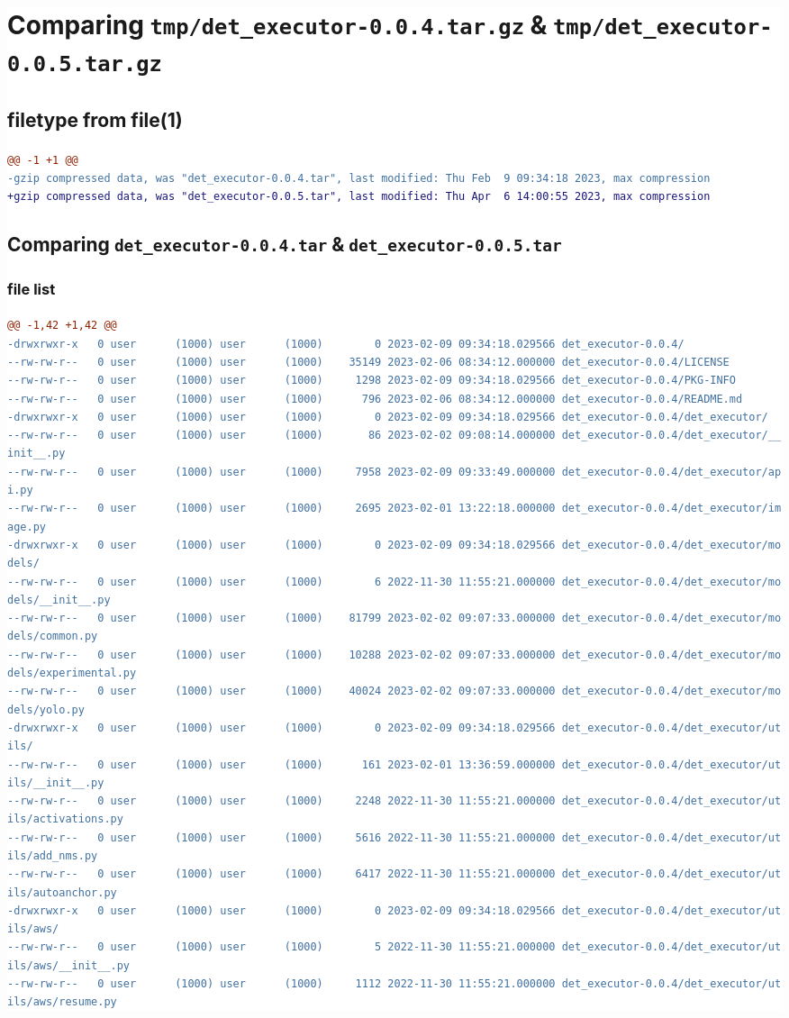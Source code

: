 # Comparing `tmp/det_executor-0.0.4.tar.gz` & `tmp/det_executor-0.0.5.tar.gz`

## filetype from file(1)

```diff
@@ -1 +1 @@
-gzip compressed data, was "det_executor-0.0.4.tar", last modified: Thu Feb  9 09:34:18 2023, max compression
+gzip compressed data, was "det_executor-0.0.5.tar", last modified: Thu Apr  6 14:00:55 2023, max compression
```

## Comparing `det_executor-0.0.4.tar` & `det_executor-0.0.5.tar`

### file list

```diff
@@ -1,42 +1,42 @@
-drwxrwxr-x   0 user      (1000) user      (1000)        0 2023-02-09 09:34:18.029566 det_executor-0.0.4/
--rw-rw-r--   0 user      (1000) user      (1000)    35149 2023-02-06 08:34:12.000000 det_executor-0.0.4/LICENSE
--rw-rw-r--   0 user      (1000) user      (1000)     1298 2023-02-09 09:34:18.029566 det_executor-0.0.4/PKG-INFO
--rw-rw-r--   0 user      (1000) user      (1000)      796 2023-02-06 08:34:12.000000 det_executor-0.0.4/README.md
-drwxrwxr-x   0 user      (1000) user      (1000)        0 2023-02-09 09:34:18.029566 det_executor-0.0.4/det_executor/
--rw-rw-r--   0 user      (1000) user      (1000)       86 2023-02-02 09:08:14.000000 det_executor-0.0.4/det_executor/__init__.py
--rw-rw-r--   0 user      (1000) user      (1000)     7958 2023-02-09 09:33:49.000000 det_executor-0.0.4/det_executor/api.py
--rw-rw-r--   0 user      (1000) user      (1000)     2695 2023-02-01 13:22:18.000000 det_executor-0.0.4/det_executor/image.py
-drwxrwxr-x   0 user      (1000) user      (1000)        0 2023-02-09 09:34:18.029566 det_executor-0.0.4/det_executor/models/
--rw-rw-r--   0 user      (1000) user      (1000)        6 2022-11-30 11:55:21.000000 det_executor-0.0.4/det_executor/models/__init__.py
--rw-rw-r--   0 user      (1000) user      (1000)    81799 2023-02-02 09:07:33.000000 det_executor-0.0.4/det_executor/models/common.py
--rw-rw-r--   0 user      (1000) user      (1000)    10288 2023-02-02 09:07:33.000000 det_executor-0.0.4/det_executor/models/experimental.py
--rw-rw-r--   0 user      (1000) user      (1000)    40024 2023-02-02 09:07:33.000000 det_executor-0.0.4/det_executor/models/yolo.py
-drwxrwxr-x   0 user      (1000) user      (1000)        0 2023-02-09 09:34:18.029566 det_executor-0.0.4/det_executor/utils/
--rw-rw-r--   0 user      (1000) user      (1000)      161 2023-02-01 13:36:59.000000 det_executor-0.0.4/det_executor/utils/__init__.py
--rw-rw-r--   0 user      (1000) user      (1000)     2248 2022-11-30 11:55:21.000000 det_executor-0.0.4/det_executor/utils/activations.py
--rw-rw-r--   0 user      (1000) user      (1000)     5616 2022-11-30 11:55:21.000000 det_executor-0.0.4/det_executor/utils/add_nms.py
--rw-rw-r--   0 user      (1000) user      (1000)     6417 2022-11-30 11:55:21.000000 det_executor-0.0.4/det_executor/utils/autoanchor.py
-drwxrwxr-x   0 user      (1000) user      (1000)        0 2023-02-09 09:34:18.029566 det_executor-0.0.4/det_executor/utils/aws/
--rw-rw-r--   0 user      (1000) user      (1000)        5 2022-11-30 11:55:21.000000 det_executor-0.0.4/det_executor/utils/aws/__init__.py
--rw-rw-r--   0 user      (1000) user      (1000)     1112 2022-11-30 11:55:21.000000 det_executor-0.0.4/det_executor/utils/aws/resume.py
```